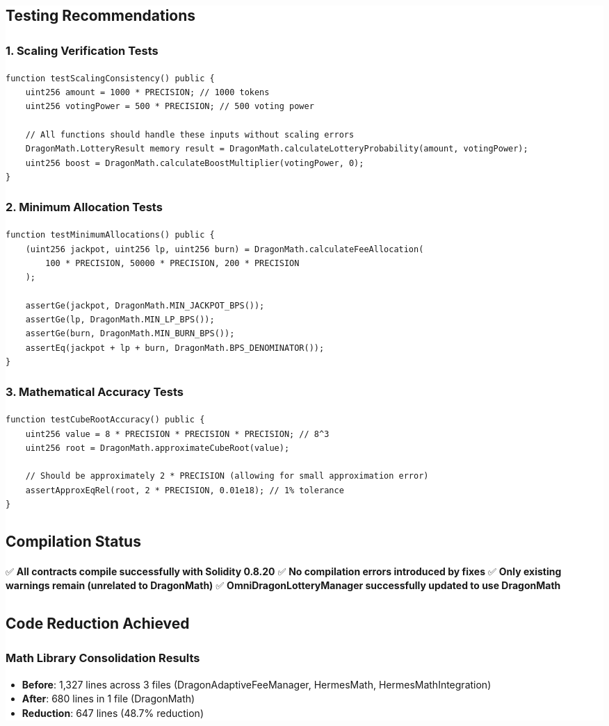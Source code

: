## Testing Recommendations

### 1. Scaling Verification Tests
```solidity
function testScalingConsistency() public {
    uint256 amount = 1000 * PRECISION; // 1000 tokens
    uint256 votingPower = 500 * PRECISION; // 500 voting power
    
    // All functions should handle these inputs without scaling errors
    DragonMath.LotteryResult memory result = DragonMath.calculateLotteryProbability(amount, votingPower);
    uint256 boost = DragonMath.calculateBoostMultiplier(votingPower, 0);
}
```

### 2. Minimum Allocation Tests
```solidity
function testMinimumAllocations() public {
    (uint256 jackpot, uint256 lp, uint256 burn) = DragonMath.calculateFeeAllocation(
        100 * PRECISION, 50000 * PRECISION, 200 * PRECISION
    );
    
    assertGe(jackpot, DragonMath.MIN_JACKPOT_BPS());
    assertGe(lp, DragonMath.MIN_LP_BPS());
    assertGe(burn, DragonMath.MIN_BURN_BPS());
    assertEq(jackpot + lp + burn, DragonMath.BPS_DENOMINATOR());
}
```

### 3. Mathematical Accuracy Tests
```solidity
function testCubeRootAccuracy() public {
    uint256 value = 8 * PRECISION * PRECISION * PRECISION; // 8^3
    uint256 root = DragonMath.approximateCubeRoot(value);
    
    // Should be approximately 2 * PRECISION (allowing for small approximation error)
    assertApproxEqRel(root, 2 * PRECISION, 0.01e18); // 1% tolerance
}
```

## Compilation Status

✅ **All contracts compile successfully with Solidity 0.8.20**
✅ **No compilation errors introduced by fixes**
✅ **Only existing warnings remain (unrelated to DragonMath)**
✅ **OmniDragonLotteryManager successfully updated to use DragonMath**

## Code Reduction Achieved

### Math Library Consolidation Results
- **Before**: 1,327 lines across 3 files (DragonAdaptiveFeeManager, HermesMath, HermesMathIntegration)
- **After**: 680 lines in 1 file (DragonMath)
- **Reduction**: 647 lines (48.7% reduction)
